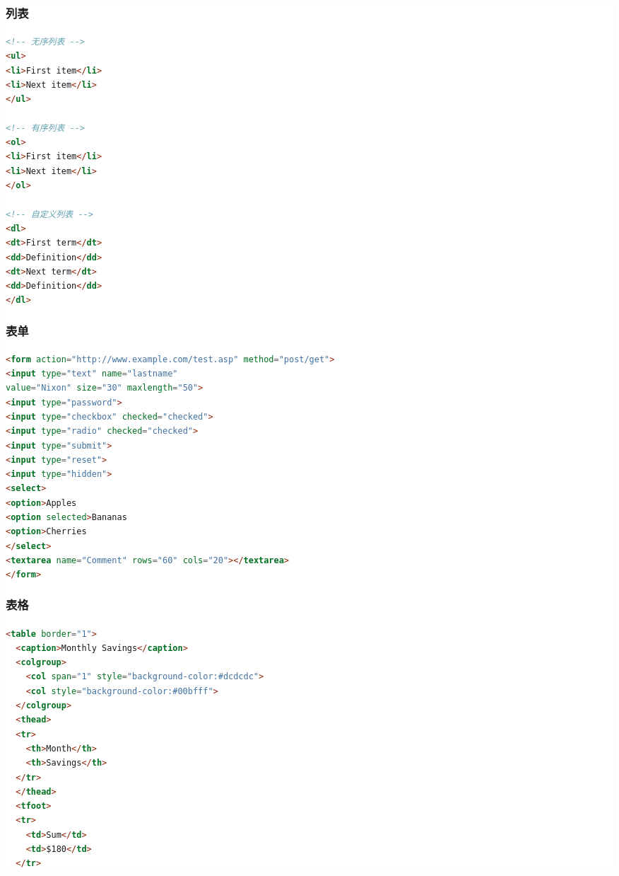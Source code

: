 ### 列表

```html
<!-- 无序列表 -->
<ul>
<li>First item</li>
<li>Next item</li>
</ul>

<!-- 有序列表 -->
<ol>
<li>First item</li>
<li>Next item</li>
</ol>

<!-- 自定义列表 -->
<dl>
<dt>First term</dt>
<dd>Definition</dd>
<dt>Next term</dt>
<dd>Definition</dd>
</dl>
```

### 表单

```html
<form action="http://www.example.com/test.asp" method="post/get">
<input type="text" name="lastname"
value="Nixon" size="30" maxlength="50">
<input type="password">
<input type="checkbox" checked="checked">
<input type="radio" checked="checked">
<input type="submit">
<input type="reset">
<input type="hidden">
<select>
<option>Apples
<option selected>Bananas
<option>Cherries
</select>
<textarea name="Comment" rows="60" cols="20"></textarea>
</form>
```

### 表格

```html
<table border="1">
  <caption>Monthly Savings</caption>
  <colgroup>
    <col span="1" style="background-color:#dcdcdc">
    <col style="background-color:#00bfff">
  </colgroup>
  <thead>
  <tr>
    <th>Month</th>
    <th>Savings</th>
  </tr>
  </thead>
  <tfoot>
  <tr>
    <td>Sum</td>
    <td>$180</td>
  </tr>
```